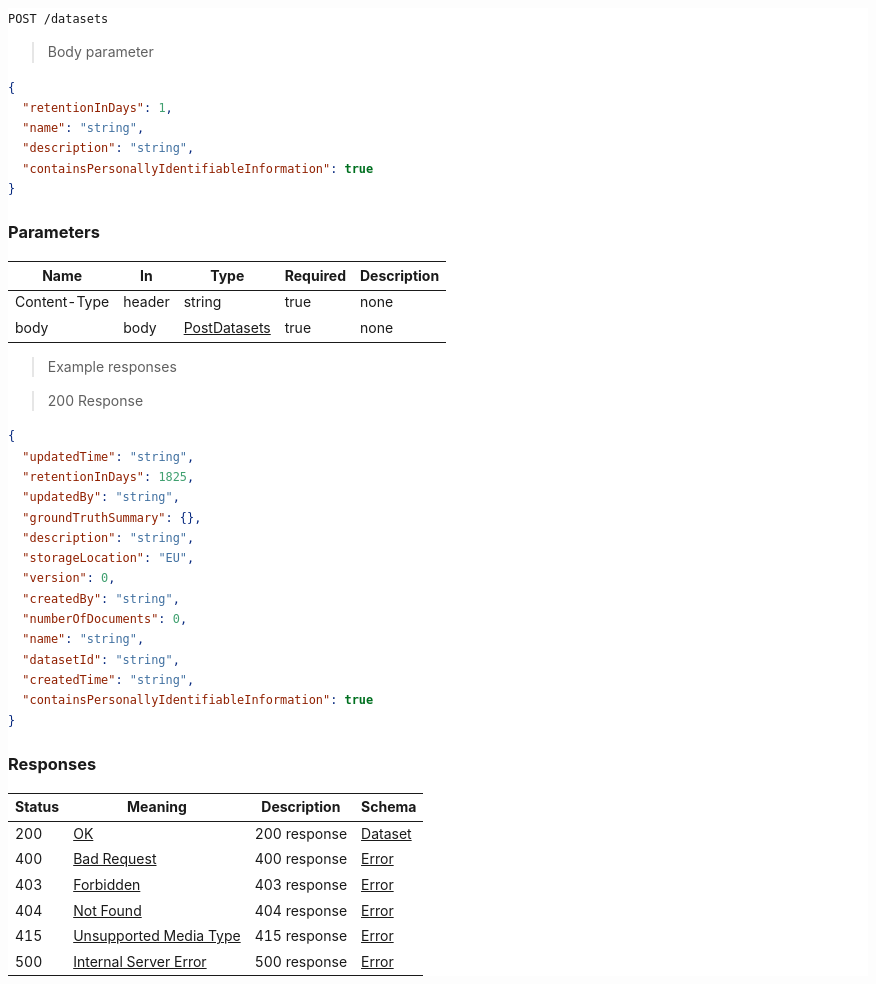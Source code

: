 `POST /datasets`

> Body parameter

```json
{
  "retentionInDays": 1,
  "name": "string",
  "description": "string",
  "containsPersonallyIdentifiableInformation": true
}
```

<h3 id="post__datasets-parameters">Parameters</h3>

|Name|In|Type|Required|Description|
|---|---|---|---|---|
|Content-Type|header|string|true|none|
|body|body|[PostDatasets](#schemapostdatasets)|true|none|

> Example responses

> 200 Response

```json
{
  "updatedTime": "string",
  "retentionInDays": 1825,
  "updatedBy": "string",
  "groundTruthSummary": {},
  "description": "string",
  "storageLocation": "EU",
  "version": 0,
  "createdBy": "string",
  "numberOfDocuments": 0,
  "name": "string",
  "datasetId": "string",
  "createdTime": "string",
  "containsPersonallyIdentifiableInformation": true
}
```

<h3 id="post__datasets-responses">Responses</h3>

|Status|Meaning|Description|Schema|
|---|---|---|---|
|200|[OK](https://tools.ietf.org/html/rfc7231#section-6.3.1)|200 response|[Dataset](#schemadataset)|
|400|[Bad Request](https://tools.ietf.org/html/rfc7231#section-6.5.1)|400 response|[Error](#schemaerror)|
|403|[Forbidden](https://tools.ietf.org/html/rfc7231#section-6.5.3)|403 response|[Error](#schemaerror)|
|404|[Not Found](https://tools.ietf.org/html/rfc7231#section-6.5.4)|404 response|[Error](#schemaerror)|
|415|[Unsupported Media Type](https://tools.ietf.org/html/rfc7231#section-6.5.13)|415 response|[Error](#schemaerror)|
|500|[Internal Server Error](https://tools.ietf.org/html/rfc7231#section-6.6.1)|500 response|[Error](#schemaerror)|
